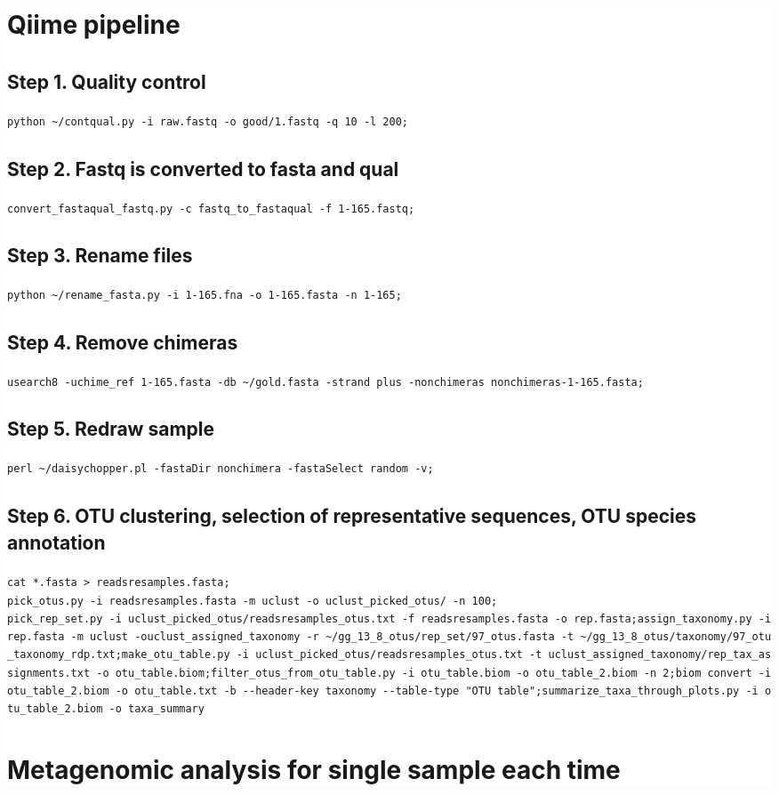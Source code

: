 # Qiime pipeline

## Step 1. Quality control

```
python ~/contqual.py -i raw.fastq -o good/1.fastq -q 10 -l 200;
```

## Step 2. Fastq is converted to fasta and qual

```
convert_fastaqual_fastq.py -c fastq_to_fastaqual -f 1-165.fastq;
```

## Step 3. Rename files

```
python ~/rename_fasta.py -i 1-165.fna -o 1-165.fasta -n 1-165;
```

## Step 4. Remove chimeras

```
usearch8 -uchime_ref 1-165.fasta -db ~/gold.fasta -strand plus -nonchimeras nonchimeras-1-165.fasta;
```

## Step 5. Redraw sample

```
perl ~/daisychopper.pl -fastaDir nonchimera -fastaSelect random -v;
```

## Step 6. OTU clustering, selection of representative sequences, OTU species annotation

```
cat *.fasta > readsresamples.fasta;
pick_otus.py -i readsresamples.fasta -m uclust -o uclust_picked_otus/ -n 100;
pick_rep_set.py -i uclust_picked_otus/readsresamples_otus.txt -f readsresamples.fasta -o rep.fasta;assign_taxonomy.py -i rep.fasta -m uclust -ouclust_assigned_taxonomy -r ~/gg_13_8_otus/rep_set/97_otus.fasta -t ~/gg_13_8_otus/taxonomy/97_otu_taxonomy_rdp.txt;make_otu_table.py -i uclust_picked_otus/readsresamples_otus.txt -t uclust_assigned_taxonomy/rep_tax_assignments.txt -o otu_table.biom;filter_otus_from_otu_table.py -i otu_table.biom -o otu_table_2.biom -n 2;biom convert -i otu_table_2.biom -o otu_table.txt -b --header-key taxonomy --table-type "OTU table";summarize_taxa_through_plots.py -i otu_table_2.biom -o taxa_summary
```

# Metagenomic analysis for single sample each time
